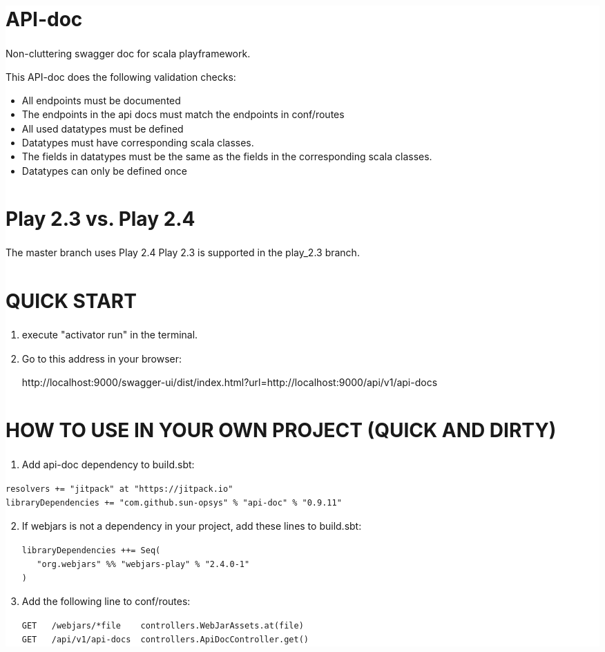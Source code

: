 


API-doc
=========

Non-cluttering swagger doc for scala playframework.

This API-doc does the following validation checks:

  * All endpoints must be documented
  * The endpoints in the api docs must match the endpoints in conf/routes
  * All used datatypes must be defined
  * Datatypes must have corresponding scala classes.
  * The fields in datatypes must be the same as the fields in the corresponding scala classes.
  * Datatypes can only be defined once



Play 2.3 vs. Play 2.4
=====================

The master branch uses Play 2.4
Play 2.3 is supported in the play_2.3 branch.



QUICK START
===========

1. execute "activator run" in the terminal.

2. Go to this address in your browser:

   http://localhost:9000/swagger-ui/dist/index.html?url=http://localhost:9000/api/v1/api-docs



HOW TO USE IN YOUR OWN PROJECT (QUICK AND DIRTY)
================================================


1. Add api-doc dependency to build.sbt:

  ```
  resolvers += "jitpack" at "https://jitpack.io"
  libraryDependencies += "com.github.sun-opsys" % "api-doc" % "0.9.11"
  ```


2. If webjars is not a dependency in your project, add these lines to build.sbt:
   ```
   libraryDependencies ++= Seq(
      "org.webjars" %% "webjars-play" % "2.4.0-1"
   )
   ```


3. Add the following line to conf/routes:
   ```
   GET   /webjars/*file    controllers.WebJarAssets.at(file)
   GET   /api/v1/api-docs  controllers.ApiDocController.get()
   ```
   